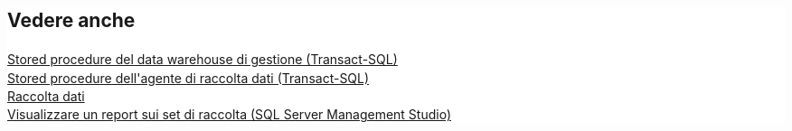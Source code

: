 ## <a name="see-also"></a>Vedere anche  
 [Stored procedure del data warehouse di gestione &#40;Transact-SQL&#41;](/sql/relational-databases/system-stored-procedures/management-data-warehouse-stored-procedures-transact-sql)   
 [Stored procedure dell'agente di raccolta dati &#40;Transact-SQL&#41;](/sql/relational-databases/system-stored-procedures/data-collector-stored-procedures-transact-sql)   
 [Raccolta dati](data-collection.md)   
 [Visualizzare un report sui set di raccolta &#40;SQL Server Management Studio&#41;](view-a-collection-set-report-sql-server-management-studio.md)  
  
  

